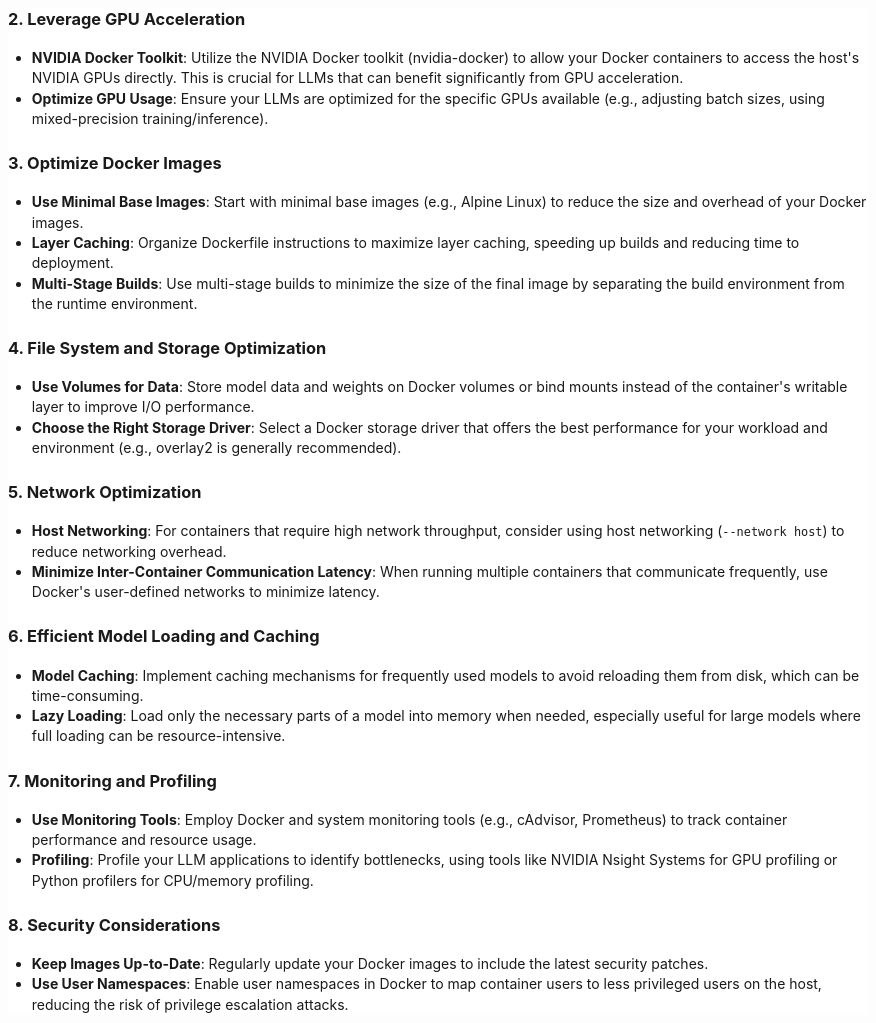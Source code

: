 ### 2. **Leverage GPU Acceleration**

- **NVIDIA Docker Toolkit**: Utilize the NVIDIA Docker toolkit (nvidia-docker) to allow your Docker containers to access the host's NVIDIA GPUs directly. This is crucial for LLMs that can benefit significantly from GPU acceleration.
- **Optimize GPU Usage**: Ensure your LLMs are optimized for the specific GPUs available (e.g., adjusting batch sizes, using mixed-precision training/inference).

### 3. **Optimize Docker Images**

- **Use Minimal Base Images**: Start with minimal base images (e.g., Alpine Linux) to reduce the size and overhead of your Docker images.
- **Layer Caching**: Organize Dockerfile instructions to maximize layer caching, speeding up builds and reducing time to deployment.
- **Multi-Stage Builds**: Use multi-stage builds to minimize the size of the final image by separating the build environment from the runtime environment.

### 4. **File System and Storage Optimization**

- **Use Volumes for Data**: Store model data and weights on Docker volumes or bind mounts instead of the container's writable layer to improve I/O performance.
- **Choose the Right Storage Driver**: Select a Docker storage driver that offers the best performance for your workload and environment (e.g., overlay2 is generally recommended).

### 5. **Network Optimization**

- **Host Networking**: For containers that require high network throughput, consider using host networking (`--network host`) to reduce networking overhead.
- **Minimize Inter-Container Communication Latency**: When running multiple containers that communicate frequently, use Docker's user-defined networks to minimize latency.

### 6. **Efficient Model Loading and Caching**

- **Model Caching**: Implement caching mechanisms for frequently used models to avoid reloading them from disk, which can be time-consuming.
- **Lazy Loading**: Load only the necessary parts of a model into memory when needed, especially useful for large models where full loading can be resource-intensive.

### 7. **Monitoring and Profiling**

- **Use Monitoring Tools**: Employ Docker and system monitoring tools (e.g., cAdvisor, Prometheus) to track container performance and resource usage.
- **Profiling**: Profile your LLM applications to identify bottlenecks, using tools like NVIDIA Nsight Systems for GPU profiling or Python profilers for CPU/memory profiling.

### 8. **Security Considerations**

- **Keep Images Up-to-Date**: Regularly update your Docker images to include the latest security patches.
- **Use User Namespaces**: Enable user namespaces in Docker to map container users to less privileged users on the host, reducing the risk of privilege escalation attacks.
